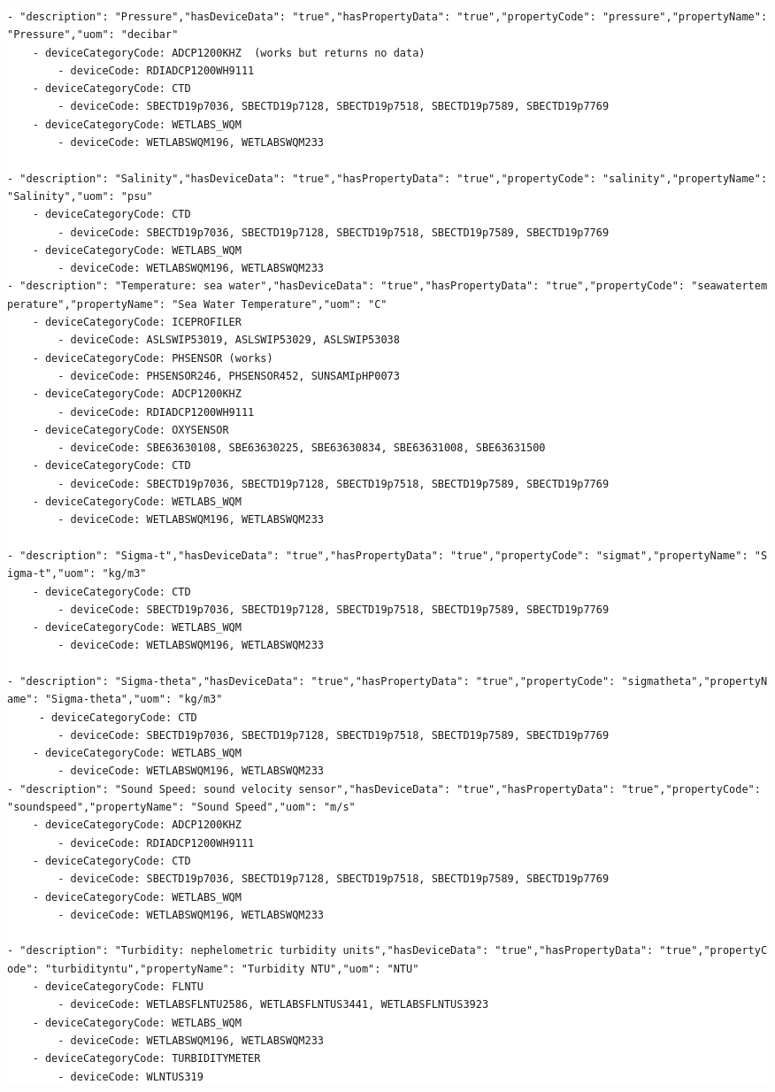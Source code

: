     - "description": "Pressure","hasDeviceData": "true","hasPropertyData": "true","propertyCode": "pressure","propertyName": "Pressure","uom": "decibar"
        - deviceCategoryCode: ADCP1200KHZ  (works but returns no data)
            - deviceCode: RDIADCP1200WH9111
        - deviceCategoryCode: CTD   
            - deviceCode: SBECTD19p7036, SBECTD19p7128, SBECTD19p7518, SBECTD19p7589, SBECTD19p7769
        - deviceCategoryCode: WETLABS_WQM 
            - deviceCode: WETLABSWQM196, WETLABSWQM233

    - "description": "Salinity","hasDeviceData": "true","hasPropertyData": "true","propertyCode": "salinity","propertyName": "Salinity","uom": "psu"
        - deviceCategoryCode: CTD   
            - deviceCode: SBECTD19p7036, SBECTD19p7128, SBECTD19p7518, SBECTD19p7589, SBECTD19p7769
        - deviceCategoryCode: WETLABS_WQM 
            - deviceCode: WETLABSWQM196, WETLABSWQM233
    - "description": "Temperature: sea water","hasDeviceData": "true","hasPropertyData": "true","propertyCode": "seawatertemperature","propertyName": "Sea Water Temperature","uom": "C"
        - deviceCategoryCode: ICEPROFILER 
            - deviceCode: ASLSWIP53019, ASLSWIP53029, ASLSWIP53038
        - deviceCategoryCode: PHSENSOR (works)
            - deviceCode: PHSENSOR246, PHSENSOR452, SUNSAMIpHP0073
        - deviceCategoryCode: ADCP1200KHZ 
            - deviceCode: RDIADCP1200WH9111
        - deviceCategoryCode: OXYSENSOR 
            - deviceCode: SBE63630108, SBE63630225, SBE63630834, SBE63631008, SBE63631500
        - deviceCategoryCode: CTD 
            - deviceCode: SBECTD19p7036, SBECTD19p7128, SBECTD19p7518, SBECTD19p7589, SBECTD19p7769
        - deviceCategoryCode: WETLABS_WQM
            - deviceCode: WETLABSWQM196, WETLABSWQM233

    - "description": "Sigma-t","hasDeviceData": "true","hasPropertyData": "true","propertyCode": "sigmat","propertyName": "Sigma-t","uom": "kg/m3"
        - deviceCategoryCode: CTD 
            - deviceCode: SBECTD19p7036, SBECTD19p7128, SBECTD19p7518, SBECTD19p7589, SBECTD19p7769
        - deviceCategoryCode: WETLABS_WQM 
            - deviceCode: WETLABSWQM196, WETLABSWQM233

    - "description": "Sigma-theta","hasDeviceData": "true","hasPropertyData": "true","propertyCode": "sigmatheta","propertyName": "Sigma-theta","uom": "kg/m3"
         - deviceCategoryCode: CTD 
            - deviceCode: SBECTD19p7036, SBECTD19p7128, SBECTD19p7518, SBECTD19p7589, SBECTD19p7769
        - deviceCategoryCode: WETLABS_WQM 
            - deviceCode: WETLABSWQM196, WETLABSWQM233
    - "description": "Sound Speed: sound velocity sensor","hasDeviceData": "true","hasPropertyData": "true","propertyCode": "soundspeed","propertyName": "Sound Speed","uom": "m/s"
        - deviceCategoryCode: ADCP1200KHZ 
            - deviceCode: RDIADCP1200WH9111
        - deviceCategoryCode: CTD 
            - deviceCode: SBECTD19p7036, SBECTD19p7128, SBECTD19p7518, SBECTD19p7589, SBECTD19p7769
        - deviceCategoryCode: WETLABS_WQM 
            - deviceCode: WETLABSWQM196, WETLABSWQM233

    - "description": "Turbidity: nephelometric turbidity units","hasDeviceData": "true","hasPropertyData": "true","propertyCode": "turbidityntu","propertyName": "Turbidity NTU","uom": "NTU"
        - deviceCategoryCode: FLNTU 
            - deviceCode: WETLABSFLNTU2586, WETLABSFLNTUS3441, WETLABSFLNTUS3923
        - deviceCategoryCode: WETLABS_WQM 
            - deviceCode: WETLABSWQM196, WETLABSWQM233
        - deviceCategoryCode: TURBIDITYMETER
            - deviceCode: WLNTUS319
